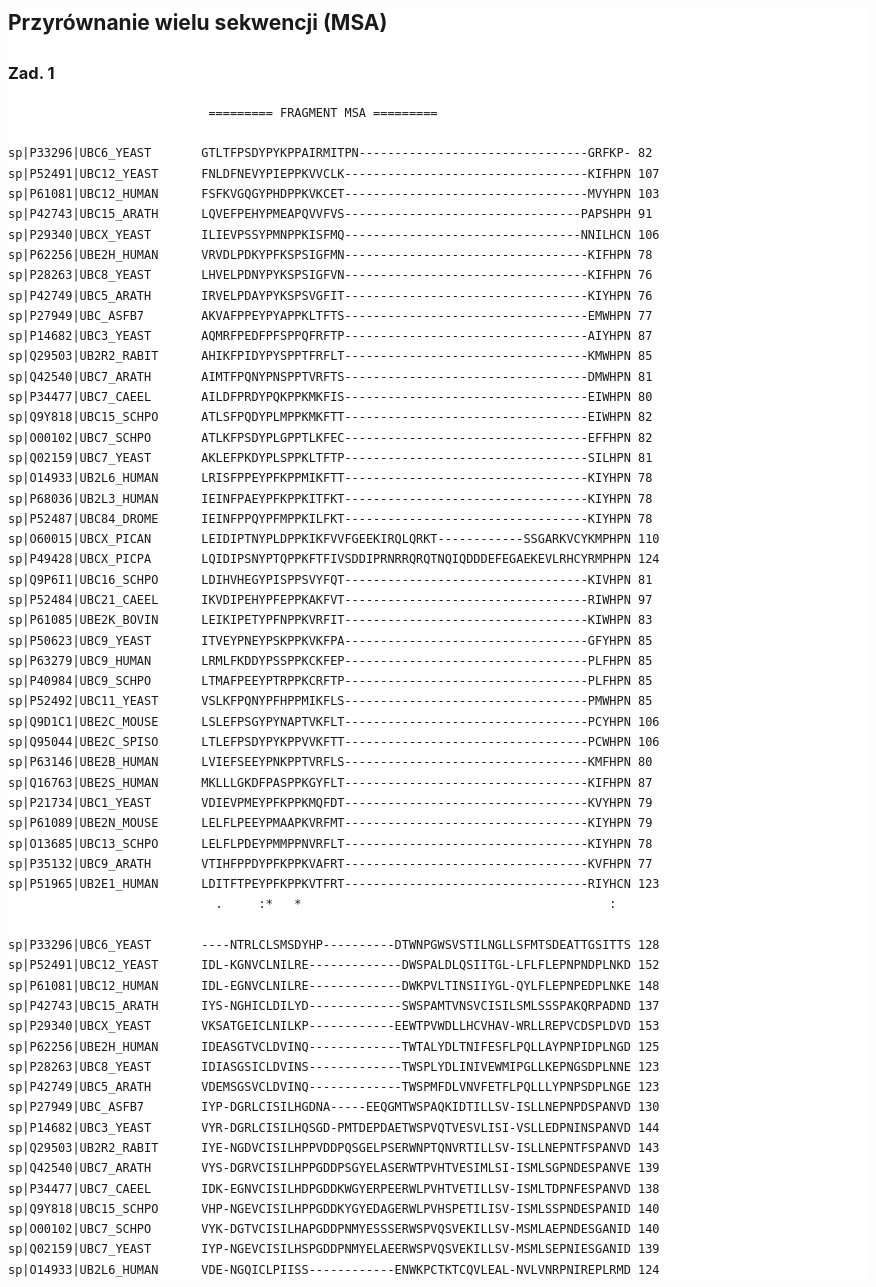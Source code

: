 ## Przyrównanie wielu sekwencji (MSA)

### Zad. 1

```
                            ========= FRAGMENT MSA =========

sp|P33296|UBC6_YEAST       GTLTFPSDYPYKPPAIRMITPN--------------------------------GRFKP- 82
sp|P52491|UBC12_YEAST      FNLDFNEVYPIEPPKVVCLK----------------------------------KIFHPN 107
sp|P61081|UBC12_HUMAN      FSFKVGQGYPHDPPKVKCET----------------------------------MVYHPN 103
sp|P42743|UBC15_ARATH      LQVEFPEHYPMEAPQVVFVS---------------------------------PAPSHPH 91
sp|P29340|UBCX_YEAST       ILIEVPSSYPMNPPKISFMQ---------------------------------NNILHCN 106
sp|P62256|UBE2H_HUMAN      VRVDLPDKYPFKSPSIGFMN----------------------------------KIFHPN 78
sp|P28263|UBC8_YEAST       LHVELPDNYPYKSPSIGFVN----------------------------------KIFHPN 76
sp|P42749|UBC5_ARATH       IRVELPDAYPYKSPSVGFIT----------------------------------KIYHPN 76
sp|P27949|UBC_ASFB7        AKVAFPPEYPYAPPKLTFTS----------------------------------EMWHPN 77
sp|P14682|UBC3_YEAST       AQMRFPEDFPFSPPQFRFTP----------------------------------AIYHPN 87
sp|Q29503|UB2R2_RABIT      AHIKFPIDYPYSPPTFRFLT----------------------------------KMWHPN 85
sp|Q42540|UBC7_ARATH       AIMTFPQNYPNSPPTVRFTS----------------------------------DMWHPN 81
sp|P34477|UBC7_CAEEL       AILDFPRDYPQKPPKMKFIS----------------------------------EIWHPN 80
sp|Q9Y818|UBC15_SCHPO      ATLSFPQDYPLMPPKMKFTT----------------------------------EIWHPN 82
sp|O00102|UBC7_SCHPO       ATLKFPSDYPLGPPTLKFEC----------------------------------EFFHPN 82
sp|Q02159|UBC7_YEAST       AKLEFPKDYPLSPPKLTFTP----------------------------------SILHPN 81
sp|O14933|UB2L6_HUMAN      LRISFPPEYPFKPPMIKFTT----------------------------------KIYHPN 78
sp|P68036|UB2L3_HUMAN      IEINFPAEYPFKPPKITFKT----------------------------------KIYHPN 78
sp|P52487|UBC84_DROME      IEINFPPQYPFMPPKILFKT----------------------------------KIYHPN 78
sp|O60015|UBCX_PICAN       LEIDIPTNYPLDPPKIKFVVFGEEKIRQLQRKT------------SSGARKVCYKMPHPN 110
sp|P49428|UBCX_PICPA       LQIDIPSNYPTQPPKFTFIVSDDIPRNRRQRQTNQIQDDDEFEGAEKEVLRHCYRMPHPN 124
sp|Q9P6I1|UBC16_SCHPO      LDIHVHEGYPISPPSVYFQT----------------------------------KIVHPN 81
sp|P52484|UBC21_CAEEL      IKVDIPEHYPFEPPKAKFVT----------------------------------RIWHPN 97
sp|P61085|UBE2K_BOVIN      LEIKIPETYPFNPPKVRFIT----------------------------------KIWHPN 83
sp|P50623|UBC9_YEAST       ITVEYPNEYPSKPPKVKFPA----------------------------------GFYHPN 85
sp|P63279|UBC9_HUMAN       LRMLFKDDYPSSPPKCKFEP----------------------------------PLFHPN 85
sp|P40984|UBC9_SCHPO       LTMAFPEEYPTRPPKCRFTP----------------------------------PLFHPN 85
sp|P52492|UBC11_YEAST      VSLKFPQNYPFHPPMIKFLS----------------------------------PMWHPN 85
sp|Q9D1C1|UBE2C_MOUSE      LSLEFPSGYPYNAPTVKFLT----------------------------------PCYHPN 106
sp|Q95044|UBE2C_SPISO      LTLEFPSDYPYKPPVVKFTT----------------------------------PCWHPN 106
sp|P63146|UBE2B_HUMAN      LVIEFSEEYPNKPPTVRFLS----------------------------------KMFHPN 80
sp|Q16763|UBE2S_HUMAN      MKLLLGKDFPASPPKGYFLT----------------------------------KIFHPN 87
sp|P21734|UBC1_YEAST       VDIEVPMEYPFKPPKMQFDT----------------------------------KVYHPN 79
sp|P61089|UBE2N_MOUSE      LELFLPEEYPMAAPKVRFMT----------------------------------KIYHPN 79
sp|O13685|UBC13_SCHPO      LELFLPDEYPMMPPNVRFLT----------------------------------KIYHPN 78
sp|P35132|UBC9_ARATH       VTIHFPPDYPFKPPKVAFRT----------------------------------KVFHPN 77
sp|P51965|UB2E1_HUMAN      LDITFTPEYPFKPPKVTFRT----------------------------------RIYHCN 123
                             .     :*   *                                           :  

sp|P33296|UBC6_YEAST       ----NTRLCLSMSDYHP----------DTWNPGWSVSTILNGLLSFMTSDEATTGSITTS 128
sp|P52491|UBC12_YEAST      IDL-KGNVCLNILRE-------------DWSPALDLQSIITGL-LFLFLEPNPNDPLNKD 152
sp|P61081|UBC12_HUMAN      IDL-EGNVCLNILRE-------------DWKPVLTINSIIYGL-QYLFLEPNPEDPLNKE 148
sp|P42743|UBC15_ARATH      IYS-NGHICLDILYD-------------SWSPAMTVNSVCISILSMLSSSPAKQRPADND 137
sp|P29340|UBCX_YEAST       VKSATGEICLNILKP------------EEWTPVWDLLHCVHAV-WRLLREPVCDSPLDVD 153
sp|P62256|UBE2H_HUMAN      IDEASGTVCLDVINQ-------------TWTALYDLTNIFESFLPQLLAYPNPIDPLNGD 125
sp|P28263|UBC8_YEAST       IDIASGSICLDVINS-------------TWSPLYDLINIVEWMIPGLLKEPNGSDPLNNE 123
sp|P42749|UBC5_ARATH       VDEMSGSVCLDVINQ-------------TWSPMFDLVNVFETFLPQLLLYPNPSDPLNGE 123
sp|P27949|UBC_ASFB7        IYP-DGRLCISILHGDNA-----EEQGMTWSPAQKIDTILLSV-ISLLNEPNPDSPANVD 130
sp|P14682|UBC3_YEAST       VYR-DGRLCISILHQSGD-PMTDEPDAETWSPVQTVESVLISI-VSLLEDPNINSPANVD 144
sp|Q29503|UB2R2_RABIT      IYE-NGDVCISILHPPVDDPQSGELPSERWNPTQNVRTILLSV-ISLLNEPNTFSPANVD 143
sp|Q42540|UBC7_ARATH       VYS-DGRVCISILHPPGDDPSGYELASERWTPVHTVESIMLSI-ISMLSGPNDESPANVE 139
sp|P34477|UBC7_CAEEL       IDK-EGNVCISILHDPGDDKWGYERPEERWLPVHTVETILLSV-ISMLTDPNFESPANVD 138
sp|Q9Y818|UBC15_SCHPO      VHP-NGEVCISILHPPGDDKYGYEDAGERWLPVHSPETILISV-ISMLSSPNDESPANID 140
sp|O00102|UBC7_SCHPO       VYK-DGTVCISILHAPGDDPNMYESSSERWSPVQSVEKILLSV-MSMLAEPNDESGANID 140
sp|Q02159|UBC7_YEAST       IYP-NGEVCISILHSPGDDPNMYELAEERWSPVQSVEKILLSV-MSMLSEPNIESGANID 139
sp|O14933|UB2L6_HUMAN      VDE-NGQICLPIISS------------ENWKPCTKTCQVLEAL-NVLVNRPNIREPLRMD 124
```